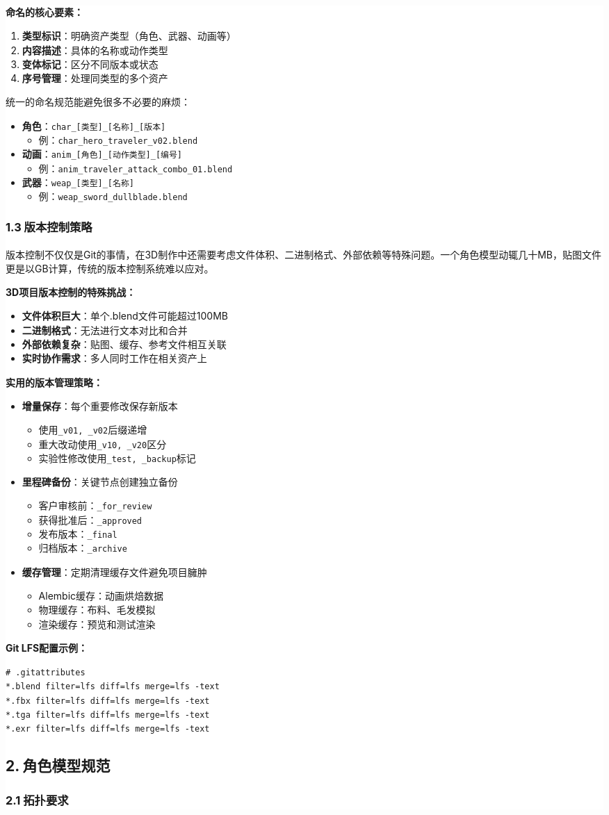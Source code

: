 **命名的核心要素：**
1. **类型标识**：明确资产类型（角色、武器、动画等）
2. **内容描述**：具体的名称或动作类型
3. **变体标记**：区分不同版本或状态
4. **序号管理**：处理同类型的多个资产

统一的命名规范能避免很多不必要的麻烦：

- **角色**：`char_[类型]_[名称]_[版本]`
  - 例：`char_hero_traveler_v02.blend`
- **动画**：`anim_[角色]_[动作类型]_[编号]`
  - 例：`anim_traveler_attack_combo_01.blend`
- **武器**：`weap_[类型]_[名称]`
  - 例：`weap_sword_dullblade.blend`

### 1.3 版本控制策略

版本控制不仅仅是Git的事情，在3D制作中还需要考虑文件体积、二进制格式、外部依赖等特殊问题。一个角色模型动辄几十MB，贴图文件更是以GB计算，传统的版本控制系统难以应对。

**3D项目版本控制的特殊挑战：**
- **文件体积巨大**：单个.blend文件可能超过100MB
- **二进制格式**：无法进行文本对比和合并
- **外部依赖复杂**：贴图、缓存、参考文件相互关联
- **实时协作需求**：多人同时工作在相关资产上

**实用的版本管理策略：**

- **增量保存**：每个重要修改保存新版本
  - 使用`_v01, _v02`后缀递增
  - 重大改动使用`_v10, _v20`区分
  - 实验性修改使用`_test, _backup`标记

- **里程碑备份**：关键节点创建独立备份
  - 客户审核前：`_for_review`
  - 获得批准后：`_approved`
  - 发布版本：`_final`
  - 归档版本：`_archive`

- **缓存管理**：定期清理缓存文件避免项目臃肿
  - Alembic缓存：动画烘焙数据
  - 物理缓存：布料、毛发模拟
  - 渲染缓存：预览和测试渲染

**Git LFS配置示例：**
```
# .gitattributes
*.blend filter=lfs diff=lfs merge=lfs -text
*.fbx filter=lfs diff=lfs merge=lfs -text
*.tga filter=lfs diff=lfs merge=lfs -text
*.exr filter=lfs diff=lfs merge=lfs -text
```

## 2. 角色模型规范

### 2.1 拓扑要求
